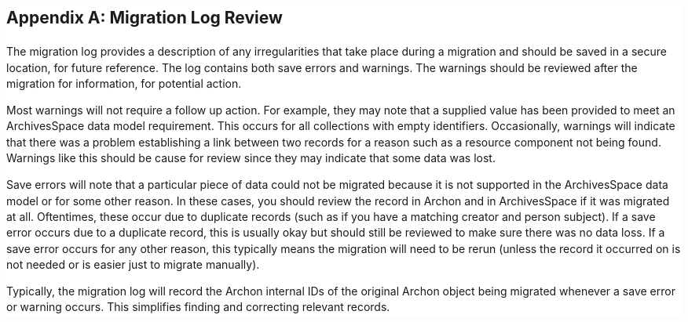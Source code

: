 
## Appendix A: Migration Log Review

The migration log provides a description of any irregularities that take place during a migration and should be saved in a secure location, for future reference. The log contains both save errors and warnings. The warnings should be reviewed after the migration for information, for potential action.

Most warnings will not require a follow up action. For example, they may note that a supplied value has been provided to meet an ArchivesSpace data model requirement. This occurs for all collections with empty identifiers. Occasionally, warnings will indicate that there was a problem establishing a link between two records for a reason such as a resource component not being found. Warnings like this should be cause for review since they may indicate that some data was lost.

Save errors will note that a particular piece of data could not be migrated because it is not supported in the ArchivesSpace data model or for some other reason. In these cases, you should review the record in Archon and in ArchivesSpace if it was migrated at all. Oftentimes, these occur due to duplicate records (such as if you have a matching creator and person subject). If a save error occurs due to a duplicate record, this is usually okay but should still be reviewed to make sure there was no data loss. If a save error occurs for any other reason, this typically means the migration will need to be rerun (unless the record it occurred on is not needed or is easier just to migrate manually).

Typically, the migration log will record the Archon internal IDs of the original Archon object being migrated whenever a save error or warning occurs. This simplifies finding and correcting relevant records.
